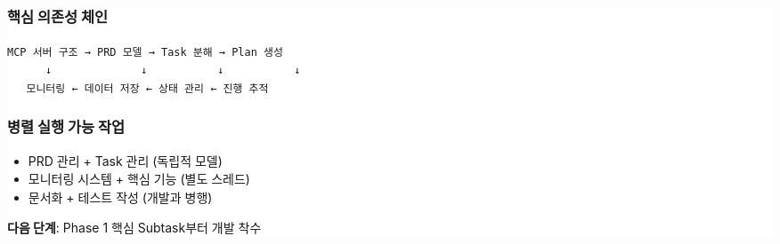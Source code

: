 ### 핵심 의존성 체인
```
MCP 서버 구조 → PRD 모델 → Task 분해 → Plan 생성
      ↓              ↓           ↓           ↓
   모니터링 ← 데이터 저장 ← 상태 관리 ← 진행 추적
```

### 병렬 실행 가능 작업
- PRD 관리 + Task 관리 (독립적 모델)
- 모니터링 시스템 + 핵심 기능 (별도 스레드)
- 문서화 + 테스트 작성 (개발과 병행)

**다음 단계**: Phase 1 핵심 Subtask부터 개발 착수